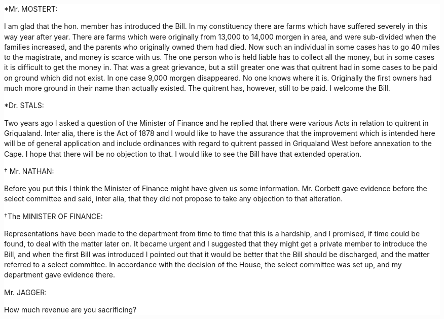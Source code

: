 </speech>

<speech by="#mostert">

<from>*Mr. <person refersTo="hansard_za">MOSTERT</person>:</from>

<p>I am glad that the hon. member has introduced the Bill. In my constituency there are farms which have suffered severely in this way year after year. There are farms which were originally from 13,000 to 14,000 morgen in area, and were sub-divided when the families increased, and the parents who originally owned them had died. Now such an individual in some cases has to go 40 miles to the magistrate, and money is scarce with us. The one person who is held liable has to collect all the money, but in some cases it is difficult to get the money in. That was a great grievance, but a still greater one was that quitrent had in some cases to be paid on ground which did not exist. In one case 9,000 morgen disappeared. No one knows where it is. Originally the first owners had much more ground in their name than actually existed. The quitrent has, however, still to be paid. I welcome the Bill.</p>

</speech>

<speech by="#stals">

<from>*Dr. <person refersTo="hansard_za">STALS</person>:</from>

<p>Two years ago I asked a question of the Minister of Finance and he replied that there were various Acts in relation to quitrent in Griqualand. Inter alia, there is the Act of 1878 and I would like to have the assurance that the improvement which is intended here will be of general application and include ordinances with regard to quitrent passed in Griqualand West before annexation to the Cape. I hope that there will be no objection to that. I would like to see the Bill have that extended operation.</p>

</speech>

<speech by="#nathan">

<from>† Mr. <person refersTo="hansard_za">NATHAN</person>:</from>

<p>Before you put this I think the Minister of Finance might have given us some information. Mr. Corbett gave evidence before the select committee and said, inter alia, that they did not propose to take any objection to that alteration.</p>

</speech>

<speech by="#minister_of_finance">

<from>†The <person refersTo="hansard_za">MINISTER OF FINANCE</person>:</from>

<p>Representations have been made to the department from time to time that this is a hardship, and I promised, if time could be found, to deal with the matter later on. It became urgent and I suggested that they might get a private member to introduce the Bill, and when the first Bill was introduced I pointed out that it would be better that the Bill should be discharged, and the matter referred to a select committee. In accordance with the decision of the House, the select committee was set up, and my department gave evidence there.</p>

</speech>

<speech by="#jagger">

<from>Mr. <person refersTo="hansard_za">JAGGER</person>:</from>

<p>How much revenue are you sacrificing?</p>
